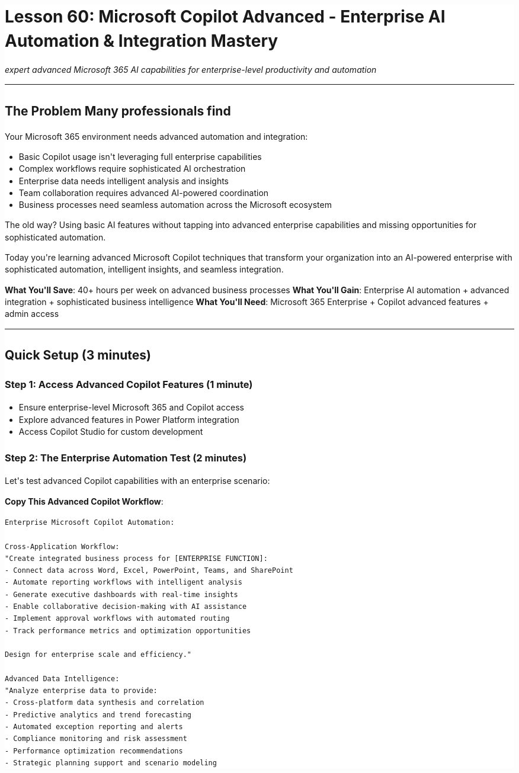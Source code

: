 # Lesson 60: Microsoft Copilot Advanced - Enterprise AI Automation & Integration Mastery

*expert advanced Microsoft 365 AI capabilities for enterprise-level productivity and automation*

---

## The Problem Many professionals find

Your Microsoft 365 environment needs advanced automation and integration:
- Basic Copilot usage isn't leveraging full enterprise capabilities
- Complex workflows require sophisticated AI orchestration
- Enterprise data needs intelligent analysis and insights
- Team collaboration requires advanced AI-powered coordination
- Business processes need seamless automation across the Microsoft ecosystem

The old way? Using basic AI features without tapping into advanced enterprise capabilities and missing opportunities for sophisticated automation.

Today you're learning advanced Microsoft Copilot techniques that transform your organization into an AI-powered enterprise with sophisticated automation, intelligent insights, and seamless integration.

**What You'll Save**: 40+ hours per week on advanced business processes 
**What You'll Gain**: Enterprise AI automation + advanced integration + sophisticated business intelligence 
**What You'll Need**: Microsoft 365 Enterprise + Copilot advanced features + admin access

---

## Quick Setup (3 minutes)

### Step 1: Access Advanced Copilot Features (1 minute)
- Ensure enterprise-level Microsoft 365 and Copilot access
- Explore advanced features in Power Platform integration
- Access Copilot Studio for custom development

### Step 2: The Enterprise Automation Test (2 minutes)

Let's test advanced Copilot capabilities with an enterprise scenario:

**Copy This Advanced Copilot Workflow**:
```
Enterprise Microsoft Copilot Automation:

Cross-Application Workflow:
"Create integrated business process for [ENTERPRISE FUNCTION]:
- Connect data across Word, Excel, PowerPoint, Teams, and SharePoint
- Automate reporting workflows with intelligent analysis
- Generate executive dashboards with real-time insights
- Enable collaborative decision-making with AI assistance
- Implement approval workflows with automated routing
- Track performance metrics and optimization opportunities

Design for enterprise scale and efficiency."

Advanced Data Intelligence:
"Analyze enterprise data to provide:
- Cross-platform data synthesis and correlation
- Predictive analytics and trend forecasting
- Automated exception reporting and alerts
- Compliance monitoring and risk assessment
- Performance optimization recommendations
- Strategic planning support and scenario modeling
```